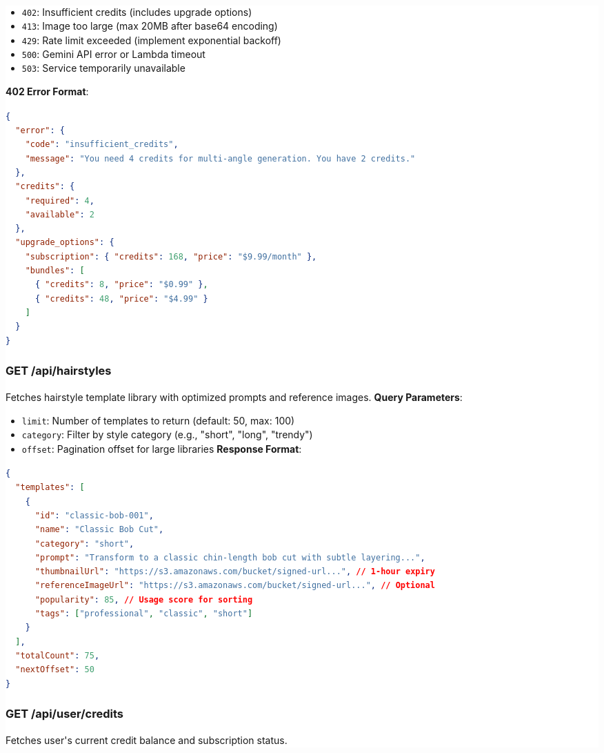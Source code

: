 - `402`: Insufficient credits (includes upgrade options)
- `413`: Image too large (max 20MB after base64 encoding)
- `429`: Rate limit exceeded (implement exponential backoff)
- `500`: Gemini API error or Lambda timeout
- `503`: Service temporarily unavailable

**402 Error Format**:
```json
{
  "error": {
    "code": "insufficient_credits",
    "message": "You need 4 credits for multi-angle generation. You have 2 credits."
  },
  "credits": {
    "required": 4,
    "available": 2
  },
  "upgrade_options": {
    "subscription": { "credits": 168, "price": "$9.99/month" },
    "bundles": [
      { "credits": 8, "price": "$0.99" },
      { "credits": 48, "price": "$4.99" }
    ]
  }
}
```
### **GET /api/hairstyles**
Fetches hairstyle template library with optimized prompts and reference images.
**Query Parameters**:
- `limit`: Number of templates to return (default: 50, max: 100)
- `category`: Filter by style category (e.g., "short", "long", "trendy")
- `offset`: Pagination offset for large libraries
**Response Format**:
```json
{
  "templates": [
    {
      "id": "classic-bob-001",
      "name": "Classic Bob Cut",
      "category": "short",
      "prompt": "Transform to a classic chin-length bob cut with subtle layering...",
      "thumbnailUrl": "https://s3.amazonaws.com/bucket/signed-url...", // 1-hour expiry
      "referenceImageUrl": "https://s3.amazonaws.com/bucket/signed-url...", // Optional
      "popularity": 85, // Usage score for sorting
      "tags": ["professional", "classic", "short"]
    }
  ],
  "totalCount": 75,
  "nextOffset": 50
}
```
### **GET /api/user/credits**
Fetches user's current credit balance and subscription status.
